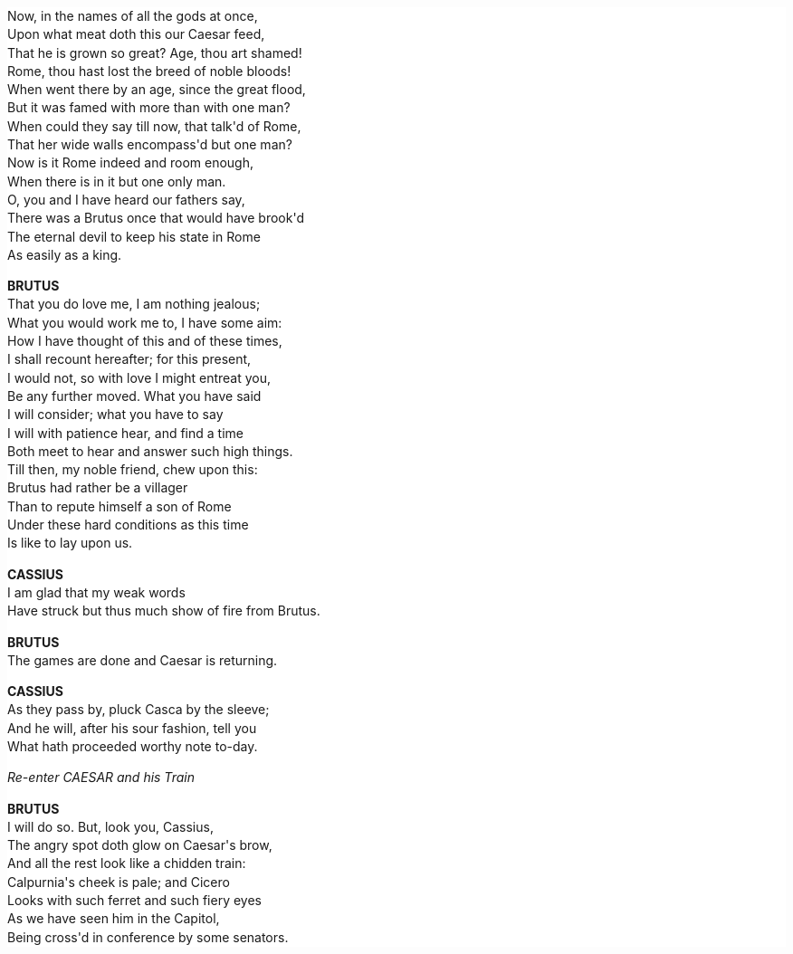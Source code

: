 Now, in the names of all the gods at once,  
Upon what meat doth this our Caesar feed,  
That he is grown so great? Age, thou art shamed!  
Rome, thou hast lost the breed of noble bloods!  
When went there by an age, since the great flood,  
But it was famed with more than with one man?  
When could they say till now, that talk'd of Rome,  
That her wide walls encompass'd but one man?  
Now is it Rome indeed and room enough,  
When there is in it but one only man.  
O, you and I have heard our fathers say,  
There was a Brutus once that would have brook'd  
The eternal devil to keep his state in Rome  
As easily as a king.  

**BRUTUS**  
That you do love me, I am nothing jealous;  
What you would work me to, I have some aim:  
How I have thought of this and of these times,  
I shall recount hereafter; for this present,  
I would not, so with love I might entreat you,  
Be any further moved. What you have said  
I will consider; what you have to say  
I will with patience hear, and find a time  
Both meet to hear and answer such high things.  
Till then, my noble friend, chew upon this:  
Brutus had rather be a villager  
Than to repute himself a son of Rome  
Under these hard conditions as this time  
Is like to lay upon us.  

**CASSIUS**  
I am glad that my weak words  
Have struck but thus much show of fire from Brutus.  

**BRUTUS**  
The games are done and Caesar is returning.  

**CASSIUS**  
As they pass by, pluck Casca by the sleeve;  
And he will, after his sour fashion, tell you  
What hath proceeded worthy note to-day.  

_Re-enter CAESAR and his Train_

**BRUTUS**  
I will do so. But, look you, Cassius,  
The angry spot doth glow on Caesar's brow,  
And all the rest look like a chidden train:  
Calpurnia's cheek is pale; and Cicero  
Looks with such ferret and such fiery eyes  
As we have seen him in the Capitol,  
Being cross'd in conference by some senators.  
